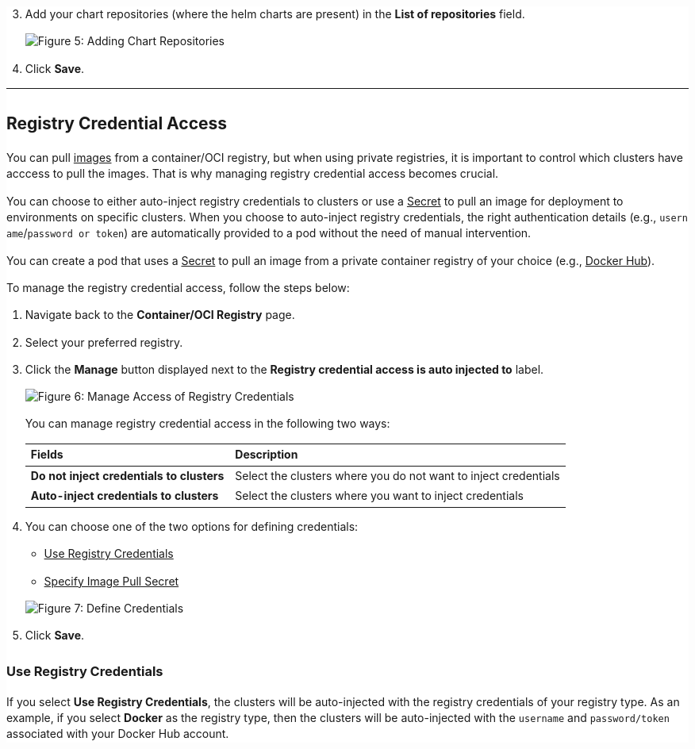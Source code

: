 3. Add your chart repositories (where the helm charts are present) in the **List of repositories** field.

    ![Figure 5: Adding Chart Repositories](https://devtron-public-asset.s3.us-east-2.amazonaws.com/images/global-configurations/container-registries/use-as-cr.jpg)

4. Click **Save**. 

---

## Registry Credential Access

You can pull [images](../../reference/glossary.md#image) from a container/OCI registry, but when using private registries, it is important to control which clusters have acccess to pull the images. That is why managing registry credential access becomes crucial.

You can choose to either auto-inject registry credentials to clusters or use a [Secret](../../reference/glossary.md#secrets) to pull an image for deployment to environments on specific clusters. When you choose to auto-inject registry credentials, the right authentication details (e.g., `username`/`password or token`) are automatically provided to a pod without the need of manual intervention.

You can create a pod that uses a [Secret](../../reference/glossary.md#secrets) to pull an image from a private container registry of your choice (e.g., [Docker Hub](https://www.docker.com/products/docker-hub)).

To manage the registry credential access, follow the steps below:

1. Navigate back to the **Container/OCI Registry** page.

2. Select your preferred registry.

3. Click the **Manage** button displayed next to the **Registry credential access is auto injected to** label.

    ![Figure 6: Manage Access of Registry Credentials](https://devtron-public-asset.s3.us-east-2.amazonaws.com/images/global-configurations/container-registries/manage-button.jpg)

    You can manage registry credential access in the following two ways:

    | Fields | Description |
    | --- | --- |
    | **Do not inject credentials to clusters** | Select the clusters where you do not want to inject credentials |
    | **Auto-inject credentials to clusters** | Select the clusters where you want to inject credentials |

4. You can choose one of the two options for defining credentials:

    * [Use Registry Credentials](#use-registry-credentials)

    * [Specify Image Pull Secret](#specify-image-pull-secret) 

    ![Figure 7: Define Credentials](https://devtron-public-asset.s3.us-east-2.amazonaws.com/images/global-configurations/container-registries/manage-access-of-reg-creds.jpg)

5. Click **Save**.

### Use Registry Credentials

If you select **Use Registry Credentials**, the clusters will be auto-injected with the registry credentials of your registry type. As an example, if you select **Docker** as the registry type, then the clusters will be auto-injected with the `username` and `password/token` associated with your Docker Hub account.
